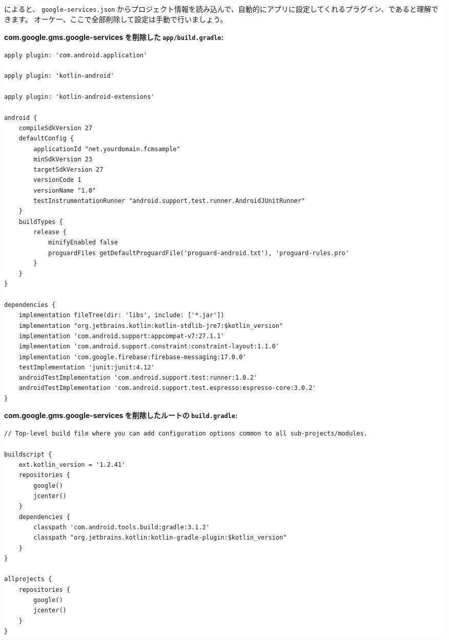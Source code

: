 によると、 ``google-services.json`` からプロジェクト情報を読み込んで、自動的にアプリに設定してくれるプラグイン、であると理解できます。
オーケー、ここで全部削除して設定は手動で行いましょう。

**com.google.gms.google-services を削除した ``app/build.gradle``:**

```
apply plugin: 'com.android.application'

apply plugin: 'kotlin-android'

apply plugin: 'kotlin-android-extensions'

android {
    compileSdkVersion 27
    defaultConfig {
        applicationId "net.yourdomain.fcmsample"
        minSdkVersion 23
        targetSdkVersion 27
        versionCode 1
        versionName "1.0"
        testInstrumentationRunner "android.support.test.runner.AndroidJUnitRunner"
    }
    buildTypes {
        release {
            minifyEnabled false
            proguardFiles getDefaultProguardFile('proguard-android.txt'), 'proguard-rules.pro'
        }
    }
}

dependencies {
    implementation fileTree(dir: 'libs', include: ['*.jar'])
    implementation "org.jetbrains.kotlin:kotlin-stdlib-jre7:$kotlin_version"
    implementation 'com.android.support:appcompat-v7:27.1.1'
    implementation 'com.android.support.constraint:constraint-layout:1.1.0'
    implementation 'com.google.firebase:firebase-messaging:17.0.0'
    testImplementation 'junit:junit:4.12'
    androidTestImplementation 'com.android.support.test:runner:1.0.2'
    androidTestImplementation 'com.android.support.test.espresso:espresso-core:3.0.2'
}
```

**com.google.gms.google-services を削除したルートの ``build.gradle``:**

```
// Top-level build file where you can add configuration options common to all sub-projects/modules.

buildscript {
    ext.kotlin_version = '1.2.41'
    repositories {
        google()
        jcenter()
    }
    dependencies {
        classpath 'com.android.tools.build:gradle:3.1.2'
        classpath "org.jetbrains.kotlin:kotlin-gradle-plugin:$kotlin_version"
    }
}

allprojects {
    repositories {
        google()
        jcenter()
    }
}

```